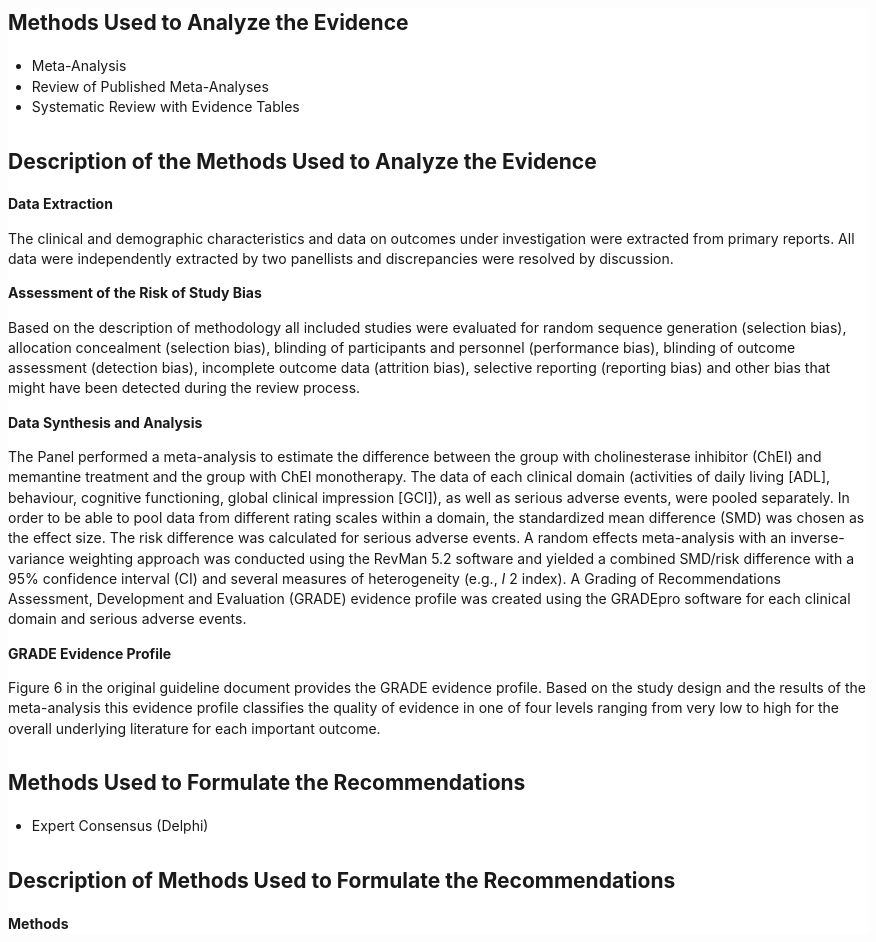 ## Methods Used to Analyze the Evidence

- Meta-Analysis
- Review of Published Meta-Analyses
- Systematic Review with Evidence Tables

## Description of the Methods Used to Analyze the Evidence



 **Data Extraction**

The clinical and demographic characteristics and data on outcomes under investigation were extracted from primary reports. All data were independently extracted by two panellists and discrepancies were resolved by discussion.

**Assessment of the Risk of Study Bias**

Based on the description of methodology all included studies were evaluated for random sequence generation (selection bias), allocation concealment (selection bias), blinding of participants and personnel (performance bias), blinding of outcome assessment (detection bias), incomplete outcome data (attrition bias), selective reporting (reporting bias) and other bias that might have been detected during the review process.

**Data Synthesis and Analysis**

The Panel performed a meta-analysis to estimate the difference between the group with cholinesterase inhibitor (ChEI) and memantine treatment and the group with ChEI monotherapy. The data of each clinical domain (activities of daily living [ADL], behaviour, cognitive functioning, global clinical impression [GCI]), as well as serious adverse events, were pooled separately. In order to be able to pool data from different rating scales within a domain, the standardized mean difference (SMD) was chosen as the effect size. The risk difference was calculated for serious adverse events. A random effects meta-analysis with an inverse-variance weighting approach was conducted using the RevMan 5.2 software and yielded a combined SMD/risk difference with a 95% confidence interval (CI) and several measures of heterogeneity (e.g., _I_ 2 index). A Grading of Recommendations Assessment, Development and Evaluation (GRADE) evidence profile was created using the GRADEpro software for each clinical domain and serious adverse events.

**GRADE Evidence Profile**

Figure 6 in the original guideline document provides the GRADE evidence profile. Based on the study design and the results of the meta-analysis this evidence profile classifies the quality of evidence in one of four levels ranging from very low to high for the overall underlying literature for each important outcome.

## Methods Used to Formulate the Recommendations

- Expert Consensus (Delphi)

## Description of Methods Used to Formulate the Recommendations



 **Methods**
